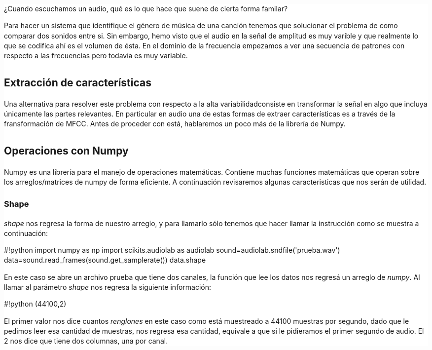 
<script type="text/x-mathjax-config">
MathJax.Hub.Config({tex2jax: {inlineMath: [['$','$'], ['\\(','\\)']]}});
</script>
<script type="text/javascript"
src="http://cdn.mathjax.org/mathjax/latest/MathJax.js?config=TeX-AMS-MML_HTMLorMML">
</script>


¿Cuando escuchamos un audio, qué es lo que hace que suene de cierta forma
familar?

Para hacer un sistema que identifique el género de música de una canción
tenemos que solucionar el problema de como comparar dos sonidos entre si. Sin
embargo, hemo visto que el audio en la señal de amplitud es muy varible y que
realmente lo que se codifica ahí es el volumen de ésta. En el dominio de la
frecuencia empezamos a ver una secuencia de patrones con respecto a las
frecuencias pero todavía es muy variable.

## Extracción de características

Una alternativa para resolver este problema con respecto a la alta
variabilidadconsiste en transformar la señal en algo que incluya únicamente
las partes relevantes. En particular en audio una de estas formas de extraer
características es a través de la fransformación de MFCC. Antes de proceder
con está, hablaremos un poco más de la librería de Numpy.

## Operaciones con Numpy

Numpy es una librería para el manejo de operaciones matemáticas. Contiene
muchas funciones matemáticas que operan sobre los arreglos/matrices de numpy
de forma eficiente. A continuación revisaremos algunas caracteristicas que nos
serán de utilidad.

### Shape

_shape_ nos regresa la forma de nuestro arreglo, y para llamarlo sólo tenemos
que hacer llamar la instrucción como se muestra a continuación:

#!python
import numpy as np
import scikits.audiolab as audiolab
sound=audiolab.sndfile('prueba.wav')
data=sound.read_frames(sound.get_samplerate())
data.shape

En este caso se abre un archivo prueba que tiene dos canales, la función que
lee los datos nos regresá un arreglo de _numpy_. Al llamar al parámetro
_shape_ nos regresa  la siguiente información:

#!python
(44100,2)

El primer valor nos dice cuantos _renglones_ en este caso como está muestreado
a $44100$ muestras por segundo, dado que le pedimos leer esa cantidad de
muestras, nos regresa esa cantidad, equivale a que si le pidieramos el primer
segundo de audio. El $2$ nos dice que tiene dos columnas, una por canal.
